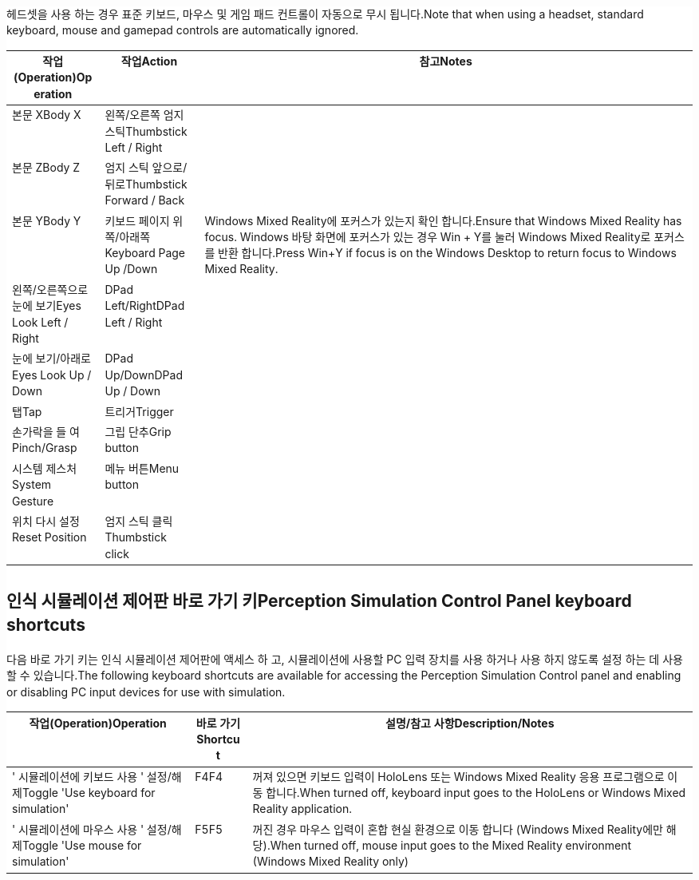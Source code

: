 <span data-ttu-id="98c44-337">헤드셋을 사용 하는 경우 표준 키보드, 마우스 및 게임 패드 컨트롤이 자동으로 무시 됩니다.</span><span class="sxs-lookup"><span data-stu-id="98c44-337">Note that when using a headset, standard keyboard, mouse and gamepad controls are automatically ignored.</span></span>

|  <span data-ttu-id="98c44-338">작업(Operation)</span><span class="sxs-lookup"><span data-stu-id="98c44-338">Operation</span></span> |  <span data-ttu-id="98c44-339">작업</span><span class="sxs-lookup"><span data-stu-id="98c44-339">Action</span></span> |  <span data-ttu-id="98c44-340">참고</span><span class="sxs-lookup"><span data-stu-id="98c44-340">Notes</span></span> | 
|----------|----------|----------|
|  <span data-ttu-id="98c44-341">본문 X</span><span class="sxs-lookup"><span data-stu-id="98c44-341">Body X</span></span> |  <span data-ttu-id="98c44-342">왼쪽/오른쪽 엄지 스틱</span><span class="sxs-lookup"><span data-stu-id="98c44-342">Thumbstick Left / Right</span></span> |   | 
|  <span data-ttu-id="98c44-343">본문 Z</span><span class="sxs-lookup"><span data-stu-id="98c44-343">Body Z</span></span> |  <span data-ttu-id="98c44-344">엄지 스틱 앞으로/뒤로</span><span class="sxs-lookup"><span data-stu-id="98c44-344">Thumbstick Forward / Back</span></span> |   | 
|  <span data-ttu-id="98c44-345">본문 Y</span><span class="sxs-lookup"><span data-stu-id="98c44-345">Body Y</span></span> |  <span data-ttu-id="98c44-346">키보드 페이지 위쪽/아래쪽</span><span class="sxs-lookup"><span data-stu-id="98c44-346">Keyboard Page Up /Down</span></span> | <span data-ttu-id="98c44-347">Windows Mixed Reality에 포커스가 있는지 확인 합니다.</span><span class="sxs-lookup"><span data-stu-id="98c44-347">Ensure that Windows Mixed Reality has focus.</span></span>  <span data-ttu-id="98c44-348">Windows 바탕 화면에 포커스가 있는 경우 Win + Y를 눌러 Windows Mixed Reality로 포커스를 반환 합니다.</span><span class="sxs-lookup"><span data-stu-id="98c44-348">Press Win+Y if focus is on the Windows Desktop to return focus to Windows Mixed Reality.</span></span> |
|  <span data-ttu-id="98c44-349">왼쪽/오른쪽으로 눈에 보기</span><span class="sxs-lookup"><span data-stu-id="98c44-349">Eyes Look Left / Right</span></span> |  <span data-ttu-id="98c44-350">DPad Left/Right</span><span class="sxs-lookup"><span data-stu-id="98c44-350">DPad Left / Right</span></span> | |
|  <span data-ttu-id="98c44-351">눈에 보기/아래로</span><span class="sxs-lookup"><span data-stu-id="98c44-351">Eyes Look Up / Down</span></span> | <span data-ttu-id="98c44-352">DPad Up/Down</span><span class="sxs-lookup"><span data-stu-id="98c44-352">DPad Up / Down</span></span> | |
|  <span data-ttu-id="98c44-353">탭</span><span class="sxs-lookup"><span data-stu-id="98c44-353">Tap</span></span> | <span data-ttu-id="98c44-354">트리거</span><span class="sxs-lookup"><span data-stu-id="98c44-354">Trigger</span></span> | |
|  <span data-ttu-id="98c44-355">손가락을 들 여</span><span class="sxs-lookup"><span data-stu-id="98c44-355">Pinch/Grasp</span></span> | <span data-ttu-id="98c44-356">그립 단추</span><span class="sxs-lookup"><span data-stu-id="98c44-356">Grip button</span></span> | |
|  <span data-ttu-id="98c44-357">시스템 제스처</span><span class="sxs-lookup"><span data-stu-id="98c44-357">System Gesture</span></span> | <span data-ttu-id="98c44-358">메뉴 버튼</span><span class="sxs-lookup"><span data-stu-id="98c44-358">Menu button</span></span> | |
|  <span data-ttu-id="98c44-359">위치 다시 설정</span><span class="sxs-lookup"><span data-stu-id="98c44-359">Reset Position</span></span> | <span data-ttu-id="98c44-360">엄지 스틱 클릭</span><span class="sxs-lookup"><span data-stu-id="98c44-360">Thumbstick click</span></span> | |

## <a name="perception-simulation-control-panel-keyboard-shortcuts"></a><span data-ttu-id="98c44-361">인식 시뮬레이션 제어판 바로 가기 키</span><span class="sxs-lookup"><span data-stu-id="98c44-361">Perception Simulation Control Panel keyboard shortcuts</span></span>

<span data-ttu-id="98c44-362">다음 바로 가기 키는 인식 시뮬레이션 제어판에 액세스 하 고, 시뮬레이션에 사용할 PC 입력 장치를 사용 하거나 사용 하지 않도록 설정 하는 데 사용할 수 있습니다.</span><span class="sxs-lookup"><span data-stu-id="98c44-362">The following keyboard shortcuts are available for accessing the Perception Simulation Control panel and enabling or disabling PC input devices for use with simulation.</span></span>

| <span data-ttu-id="98c44-363">작업(Operation)</span><span class="sxs-lookup"><span data-stu-id="98c44-363">Operation</span></span> | <span data-ttu-id="98c44-364">바로 가기</span><span class="sxs-lookup"><span data-stu-id="98c44-364">Shortcut</span></span> | <span data-ttu-id="98c44-365">설명/참고 사항</span><span class="sxs-lookup"><span data-stu-id="98c44-365">Description/Notes</span></span> |
|-----------|----------|-------------|
| <span data-ttu-id="98c44-366">' 시뮬레이션에 키보드 사용 ' 설정/해제</span><span class="sxs-lookup"><span data-stu-id="98c44-366">Toggle 'Use keyboard for simulation'</span></span> | <span data-ttu-id="98c44-367">F4</span><span class="sxs-lookup"><span data-stu-id="98c44-367">F4</span></span> | <span data-ttu-id="98c44-368">꺼져 있으면 키보드 입력이 HoloLens 또는 Windows Mixed Reality 응용 프로그램으로 이동 합니다.</span><span class="sxs-lookup"><span data-stu-id="98c44-368">When turned off, keyboard input goes to the HoloLens or Windows Mixed Reality application.</span></span> |
| <span data-ttu-id="98c44-369">' 시뮬레이션에 마우스 사용 ' 설정/해제</span><span class="sxs-lookup"><span data-stu-id="98c44-369">Toggle 'Use mouse for simulation'</span></span> | <span data-ttu-id="98c44-370">F5</span><span class="sxs-lookup"><span data-stu-id="98c44-370">F5</span></span> | <span data-ttu-id="98c44-371">꺼진 경우 마우스 입력이 혼합 현실 환경으로 이동 합니다 (Windows Mixed Reality에만 해당).</span><span class="sxs-lookup"><span data-stu-id="98c44-371">When turned off, mouse input goes to the Mixed Reality environment (Windows Mixed Reality only)</span></span> |